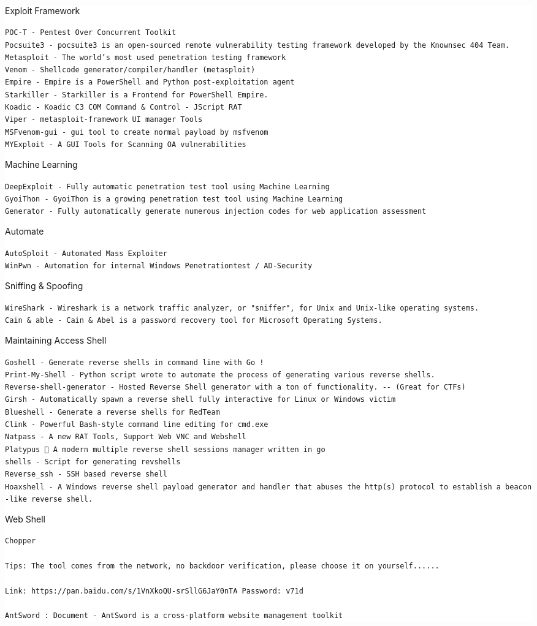Exploit Framework

    POC-T - Pentest Over Concurrent Toolkit
    Pocsuite3 - pocsuite3 is an open-sourced remote vulnerability testing framework developed by the Knownsec 404 Team.
    Metasploit - The world’s most used penetration testing framework
    Venom - Shellcode generator/compiler/handler (metasploit)
    Empire - Empire is a PowerShell and Python post-exploitation agent
    Starkiller - Starkiller is a Frontend for PowerShell Empire.
    Koadic - Koadic C3 COM Command & Control - JScript RAT
    Viper - metasploit-framework UI manager Tools
    MSFvenom-gui - gui tool to create normal payload by msfvenom
    MYExploit - A GUI Tools for Scanning OA vulnerabilities

Machine Learning

    DeepExploit - Fully automatic penetration test tool using Machine Learning
    GyoiThon - GyoiThon is a growing penetration test tool using Machine Learning
    Generator - Fully automatically generate numerous injection codes for web application assessment

Automate

    AutoSploit - Automated Mass Exploiter
    WinPwn - Automation for internal Windows Penetrationtest / AD-Security

Sniffing & Spoofing

    WireShark - Wireshark is a network traffic analyzer, or "sniffer", for Unix and Unix-like operating systems.
    Cain & able - Cain & Abel is a password recovery tool for Microsoft Operating Systems.

Maintaining Access
Shell

    Goshell - Generate reverse shells in command line with Go !
    Print-My-Shell - Python script wrote to automate the process of generating various reverse shells.
    Reverse-shell-generator - Hosted Reverse Shell generator with a ton of functionality. -- (Great for CTFs)
    Girsh - Automatically spawn a reverse shell fully interactive for Linux or Windows victim
    Blueshell - Generate a reverse shells for RedTeam
    Clink - Powerful Bash-style command line editing for cmd.exe
    Natpass - A new RAT Tools, Support Web VNC and Webshell
    Platypus 🔨 A modern multiple reverse shell sessions manager written in go
    shells - Script for generating revshells
    Reverse_ssh - SSH based reverse shell
    Hoaxshell - A Windows reverse shell payload generator and handler that abuses the http(s) protocol to establish a beacon-like reverse shell.

Web Shell

    Chopper

    Tips: The tool comes from the network, no backdoor verification, please choose it on yourself......

    Link: https://pan.baidu.com/s/1VnXkoQU-srSllG6JaY0nTA Password: v71d

    AntSword : Document - AntSword is a cross-platform website management toolkit
